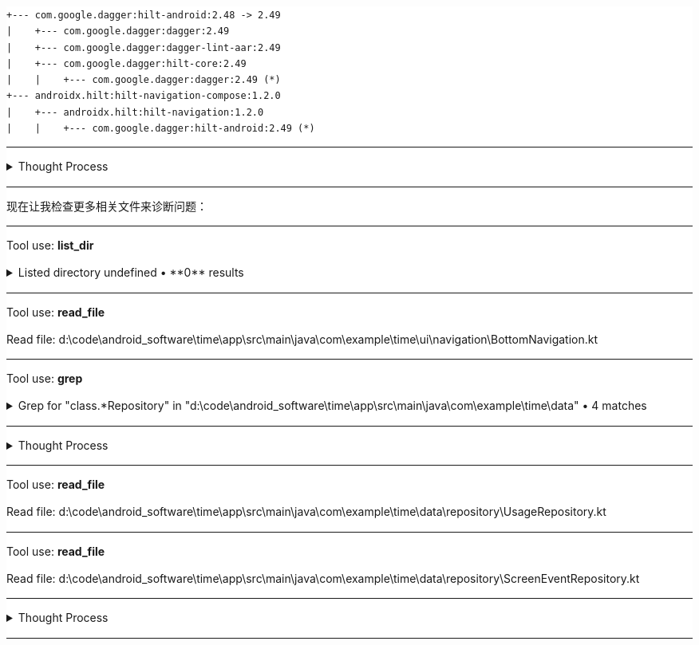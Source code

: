 ```
+--- com.google.dagger:hilt-android:2.48 -> 2.49
|    +--- com.google.dagger:dagger:2.49
|    +--- com.google.dagger:dagger-lint-aar:2.49
|    +--- com.google.dagger:hilt-core:2.49
|    |    +--- com.google.dagger:dagger:2.49 (*)
+--- androidx.hilt:hilt-navigation-compose:1.2.0
|    +--- androidx.hilt:hilt-navigation:1.2.0
|    |    +--- com.google.dagger:hilt-android:2.49 (*)
```

---

<think><details><summary>Thought Process</summary></details></think>

---

现在让我检查更多相关文件来诊断问题：

---

Tool use: **list_dir**

<details><summary>Listed directory undefined • **0** results</summary></details>

---

Tool use: **read_file**

Read file: d:\code\android_software\time\app\src\main\java\com\example\time\ui\navigation\BottomNavigation.kt

---

Tool use: **grep**

<details><summary>Grep for "class.*Repository" in "d:\code\android_software\time\app\src\main\java\com\example\time\data" • 4 matches</summary></details>

---

<think><details><summary>Thought Process</summary></details></think>

---

Tool use: **read_file**

Read file: d:\code\android_software\time\app\src\main\java\com\example\time\data\repository\UsageRepository.kt

---

Tool use: **read_file**

Read file: d:\code\android_software\time\app\src\main\java\com\example\time\data\repository\ScreenEventRepository.kt

---

<think><details><summary>Thought Process</summary></details></think>

---